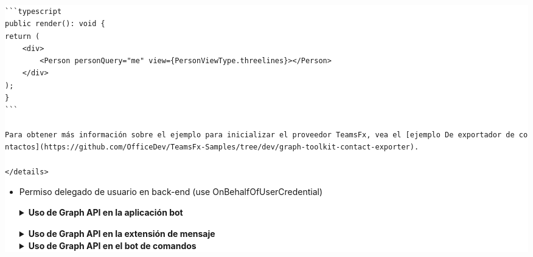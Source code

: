     ```typescript
    public render(): void {
    return (
        <div>
            <Person personQuery="me" view={PersonViewType.threelines}></Person>
        </div>
    );
    }    
    ```

    Para obtener más información sobre el ejemplo para inicializar el proveedor TeamsFx, vea el [ejemplo De exportador de contactos](https://github.com/OfficeDev/TeamsFx-Samples/tree/dev/graph-toolkit-contact-exporter).

    </details>

* Permiso delegado de usuario en back-end (use OnBehalfOfUserCredential) <details><summary><b>Uso de Graph API en la aplicación bot</b></summary></details>

    <details>
    <summary><b>Uso de Graph API en la extensión de mensaje</b></summary>

    Este fragmento de código muestra cómo invalidar `handleTeamsMessagingExtensionQuery` las extensiones de `TeamsActivityHandler`y el uso `handleMessageExtensionQueryWithToken` proporcionado por el sdk de TeamsFx para iniciar sesión para obtener un token de acceso:

    ```typescript
    public async handleTeamsMessagingExtensionQuery(context: TurnContext, query: any): Promise<any> {
      return await handleMessageExtensionQueryWithToken(context, null, 'User.Read', 
        async (token: MessageExtensionTokenResponse) => {
          // ... continue to query with access token ...
        });
    }    
    ```

    Para obtener más información sobre el ejemplo para usar graph API en la extensión de mensaje, consulte [message-extension-sso-sample](https://aka.ms/teamsfx-me-sso-sample).
    </details>

    <details>
    <summary><b>Uso de Graph API en el bot de comandos</b></summary>

    Este fragmento de código muestra cómo implementar `TeamsFxBotSsoCommandHandler` para que el bot de comandos llame a La API de Microsoft.

    ```typescript
    import { Activity, TurnContext } from "botbuilder";
    import {
      CommandMessage,
      TriggerPatterns,
      TeamsFx,
      createMicrosoftGraphClient,
      TeamsFxBotSsoCommandHandler,
      TeamsBotSsoPromptTokenResponse,
    } from "@microsoft/teamsfx";
